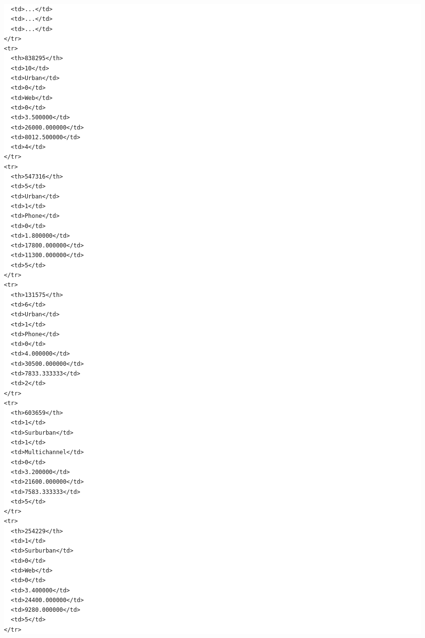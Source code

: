       <td>...</td>
      <td>...</td>
      <td>...</td>
    </tr>
    <tr>
      <th>838295</th>
      <td>10</td>
      <td>Urban</td>
      <td>0</td>
      <td>Web</td>
      <td>0</td>
      <td>3.500000</td>
      <td>26000.000000</td>
      <td>8012.500000</td>
      <td>4</td>
    </tr>
    <tr>
      <th>547316</th>
      <td>5</td>
      <td>Urban</td>
      <td>1</td>
      <td>Phone</td>
      <td>0</td>
      <td>1.800000</td>
      <td>17800.000000</td>
      <td>11300.000000</td>
      <td>5</td>
    </tr>
    <tr>
      <th>131575</th>
      <td>6</td>
      <td>Urban</td>
      <td>1</td>
      <td>Phone</td>
      <td>0</td>
      <td>4.000000</td>
      <td>30500.000000</td>
      <td>7833.333333</td>
      <td>2</td>
    </tr>
    <tr>
      <th>603659</th>
      <td>1</td>
      <td>Surburban</td>
      <td>1</td>
      <td>Multichannel</td>
      <td>0</td>
      <td>3.200000</td>
      <td>21600.000000</td>
      <td>7583.333333</td>
      <td>5</td>
    </tr>
    <tr>
      <th>254229</th>
      <td>1</td>
      <td>Surburban</td>
      <td>0</td>
      <td>Web</td>
      <td>0</td>
      <td>3.400000</td>
      <td>24400.000000</td>
      <td>9280.000000</td>
      <td>5</td>
    </tr>